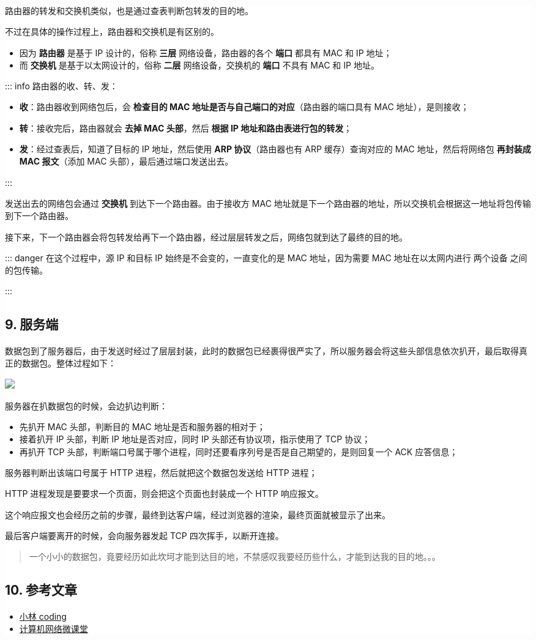 路由器的转发和交换机类似，也是通过查表判断包转发的目的地。

不过在具体的操作过程上，路由器和交换机是有区别的。

- 因为 **路由器** 是基于 IP 设计的，俗称 **三层** 网络设备，路由器的各个 **端口** 都具有 MAC 和 IP 地址；
- 而 **交换机** 是基于以太网设计的，俗称 **二层** 网络设备，交换机的 **端口** 不具有 MAC 和 IP 地址。

::: info 路由器的收、转、发：

- **收**：路由器收到网络包后，会 **检查目的 MAC 地址是否与自己端口的对应**（路由器的端口具有 MAC 地址），是则接收；

- **转**：接收完后，路由器就会 **去掉 MAC 头部**，然后 **根据 IP 地址和路由表进行包的转发**；

- **发**：经过查表后，知道了目标的 IP 地址，然后使用 **ARP 协议**（路由器也有 ARP 缓存）查询对应的 MAC 地址，然后将网络包 **再封装成 MAC 报文**（添加 MAC 头部），最后通过端口发送出去。

:::

发送出去的网络包会通过 **交换机** 到达下一个路由器。由于接收方 MAC 地址就是下一个路由器的地址，所以交换机会根据这一地址将包传输到下一个路由器。

接下来，下一个路由器会将包转发给再下一个路由器，经过层层转发之后，网络包就到达了最终的目的地。

::: danger 在这个过程中，源 IP 和目标 IP 始终是不会变的，一直变化的是 MAC 地址，因为需要 MAC 地址在以太网内进行 两个设备 之间的包传输。

:::

## 9. 服务端

数据包到了服务器后，由于发送时经过了层层封装，此时的数据包已经裹得很严实了，所以服务器会将这些头部信息依次扒开，最后取得真正的数据包。整体过程如下：

![](https://run-notes.oss-cn-beijing.aliyuncs.com/notes/202203251802249.png)

服务器在扒数据包的时候，会边扒边判断：

- 先扒开 MAC 头部，判断目的 MAC 地址是否和服务器的相对于；
- 接着扒开 IP 头部，判断 IP 地址是否对应，同时 IP 头部还有协议项，指示使用了 TCP 协议；
- 再扒开 TCP 头部，判断端口号属于哪个进程，同时还要看序列号是否是自己期望的，是则回复一个 ACK 应答信息；

服务器判断出该端口号属于 HTTP 进程，然后就把这个数据包发送给 HTTP 进程；

HTTP 进程发现是要要求一个页面，则会把这个页面也封装成一个 HTTP 响应报文。

这个响应报文也会经历之前的步骤，最终到达客户端，经过浏览器的渲染，最终页面就被显示了出来。

最后客户端要离开的时候，会向服务器发起 TCP 四次挥手，以断开连接。

> 一个小小的数据包，竟要经历如此坎坷才能到达目的地，不禁感叹我要经历些什么，才能到达我的目的地。。。

## 10. 参考文章

- [小林 coding](https://xiaolincoding.com)
- [计算机网络微课堂](https://www.bilibili.com/video/BV1c4411d7jb/?spm_id_from=333.337.search-card.all.click&vd_source=2716833caf2bf21200544dca2cc25e03)
